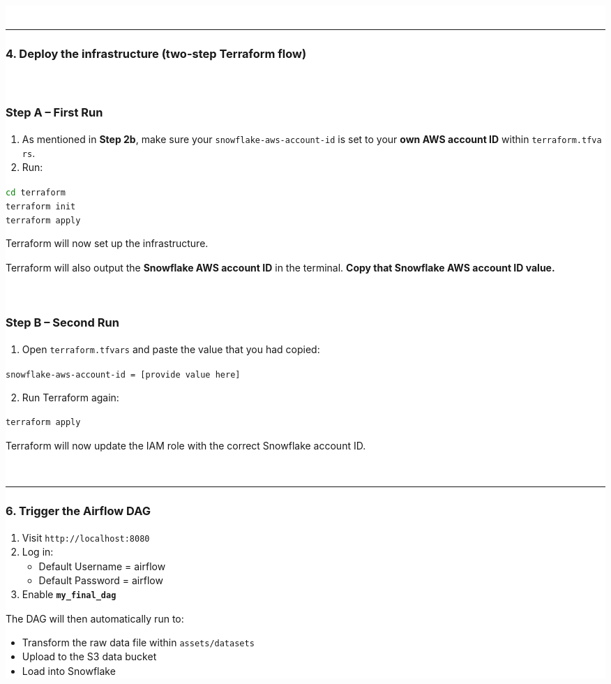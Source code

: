 <br>

---

### 4. Deploy the infrastructure (two-step Terraform flow)

<br>

### Step A – First Run

1. As mentioned in **Step 2b**, make sure your `snowflake-aws-account-id`  is set to your **own AWS account ID** within `terraform.tfvars`.
2. Run:

```bash
cd terraform
terraform init
terraform apply
```

Terraform will now set up the infrastructure.

Terraform will also output the **Snowflake AWS account ID** in the terminal. **Copy that Snowflake AWS account ID value.**

<br>

### Step B –  Second Run

1. Open `terraform.tfvars` and paste the value that you had copied:

```hcl
snowflake-aws-account-id = [provide value here]
```

2. Run Terraform again:

```bash
terraform apply
```

Terraform will now update the IAM role with the correct Snowflake account ID.

<br>

---

### 6. Trigger the Airflow DAG

1. Visit `http://localhost:8080`
2. Log in:
    - Default Username = airflow
    - Default Password = airflow
3. Enable **`my_final_dag`**

The DAG will then automatically run to:

- Transform the raw data file within `assets/datasets`
- Upload to the S3 data bucket
- Load into Snowflake
